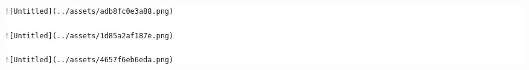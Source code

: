     
    ![Untitled](../assets/adb8fc0e3a88.png)
    
    ![Untitled](../assets/1d85a2af187e.png)
    
    ![Untitled](../assets/4657f6eb6eda.png)